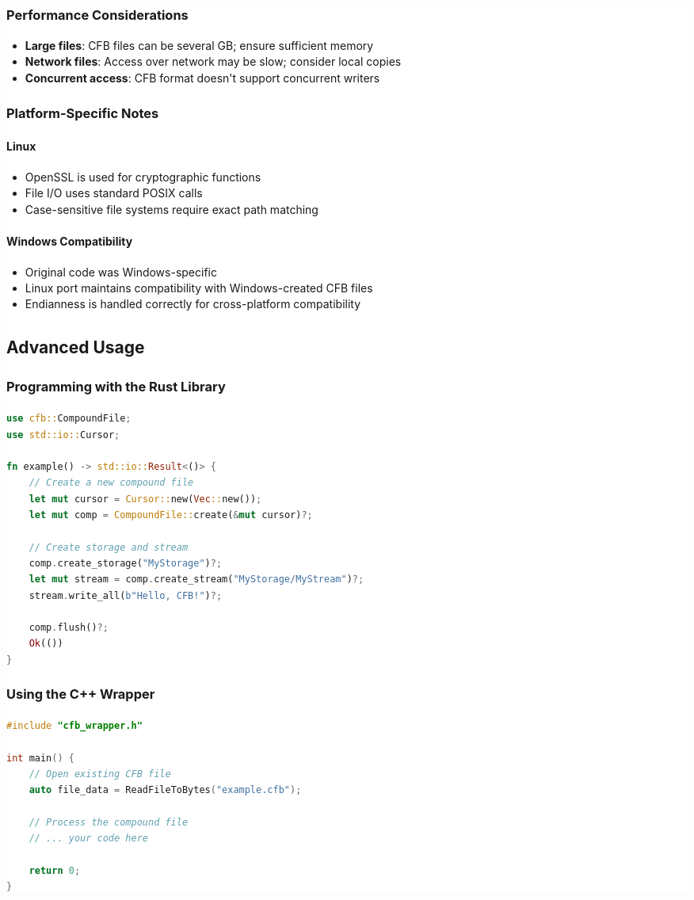 ### Performance Considerations

- **Large files**: CFB files can be several GB; ensure sufficient memory
- **Network files**: Access over network may be slow; consider local copies
- **Concurrent access**: CFB format doesn't support concurrent writers

### Platform-Specific Notes

#### Linux
- OpenSSL is used for cryptographic functions
- File I/O uses standard POSIX calls
- Case-sensitive file systems require exact path matching

#### Windows Compatibility
- Original code was Windows-specific
- Linux port maintains compatibility with Windows-created CFB files
- Endianness is handled correctly for cross-platform compatibility

## Advanced Usage

### Programming with the Rust Library

```rust
use cfb::CompoundFile;
use std::io::Cursor;

fn example() -> std::io::Result<()> {
    // Create a new compound file
    let mut cursor = Cursor::new(Vec::new());
    let mut comp = CompoundFile::create(&mut cursor)?;
    
    // Create storage and stream
    comp.create_storage("MyStorage")?;
    let mut stream = comp.create_stream("MyStorage/MyStream")?;
    stream.write_all(b"Hello, CFB!")?;
    
    comp.flush()?;
    Ok(())
}
```

### Using the C++ Wrapper

```cpp
#include "cfb_wrapper.h"

int main() {
    // Open existing CFB file
    auto file_data = ReadFileToBytes("example.cfb");
    
    // Process the compound file
    // ... your code here
    
    return 0;
}
```
